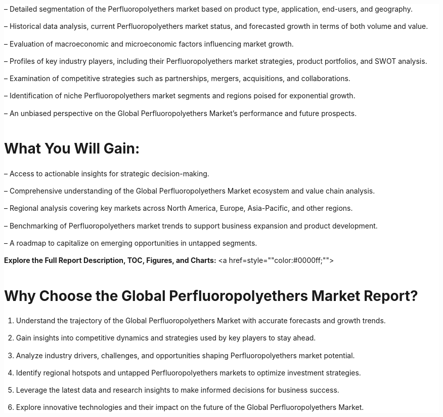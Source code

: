 – Detailed segmentation of the Perfluoropolyethers market based on product type, application, end-users, and geography.

– Historical data analysis, current Perfluoropolyethers market status, and forecasted growth in terms of both volume and value.

– Evaluation of macroeconomic and microeconomic factors influencing market growth.

– Profiles of key industry players, including their Perfluoropolyethers market strategies, product portfolios, and SWOT analysis.

– Examination of competitive strategies such as partnerships, mergers, acquisitions, and collaborations.

– Identification of niche Perfluoropolyethers market segments and regions poised for exponential growth.

– An unbiased perspective on the Global Perfluoropolyethers Market’s performance and future prospects.

# <strong>What You Will Gain:</strong>

– Access to actionable insights for strategic decision-making.

– Comprehensive understanding of the Global Perfluoropolyethers Market ecosystem and value chain analysis.

– Regional analysis covering key markets across North America, Europe, Asia-Pacific, and other regions.

– Benchmarking of Perfluoropolyethers market trends to support business expansion and product development.

– A roadmap to capitalize on emerging opportunities in untapped segments.

<strong>Explore the Full Report Description, TOC, Figures, and Charts:</strong>
<a href=style=""color:#0000ff;""></a>

# <strong>Why Choose the Global Perfluoropolyethers Market Report?</strong>

1. Understand the trajectory of the Global Perfluoropolyethers Market with accurate forecasts and growth trends.

2. Gain insights into competitive dynamics and strategies used by key players to stay ahead.

3. Analyze industry drivers, challenges, and opportunities shaping Perfluoropolyethers market potential.

4. Identify regional hotspots and untapped Perfluoropolyethers markets to optimize investment strategies.

5. Leverage the latest data and research insights to make informed decisions for business success.

6. Explore innovative technologies and their impact on the future of the Global Perfluoropolyethers Market.
